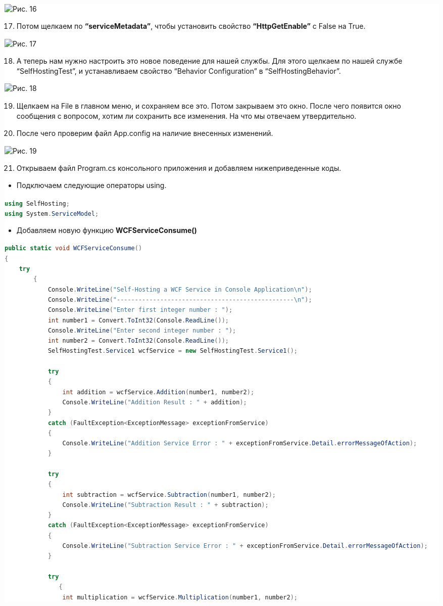 ![Рис. 16](https://i.postimg.cc/x8B3NjG9/120.jpg)

17.  Потом щелкаем по **“serviceMetadata”**, чтобы установить свойство **“HttpGetEnable”** с False на True.

![Рис. 17](https://i.postimg.cc/LX6Trb6F/121.jpg)

18.  А теперь нам нужно настроить это новое поведение для нашей службы. Для этого щелкаем по нашей службе “SelfHostingTest”, и устанавливаем свойство “Behavior Configuration” в “SelfHostingBehavior”.

![Рис. 18](https://i.postimg.cc/8zMtWvn9/122.jpg)

19.  Щелкаем на File в главном меню, и сохраняем все это. Потом закрываем это окно. После чего появится окно сообщения с вопросом, хотим ли сохранить все изменения. На что мы отвечаем утвердительно.

20. После чего проверим файл App.config на наличие внесенных изменений.

![Рис. 19](https://i.postimg.cc/Jh8KQhfn/123.jpg)

21.  Открываем файл Program.cs консольного приложения и добавляем нижеприведенные коды.

* Подключаем следующие операторы using.
```cs
using SelfHosting;
using System.ServiceModel;
```

* Добавляем новую функцию **WCFServiceConsume()**
```cs
public static void WCFServiceConsume()
{
    try
        {
            Console.WriteLine("Self-Hosting a WCF Service in Console Application\n");
            Console.WriteLine("-------------------------------------------------\n");
            Console.WriteLine("Enter first integer number : ");
            int number1 = Convert.ToInt32(Console.ReadLine());
            Console.WriteLine("Enter second integer number : ");
            int number2 = Convert.ToInt32(Console.ReadLine());
            SelfHostingTest.Service1 wcfService = new SelfHostingTest.Service1();

            try
            {
                int addition = wcfService.Addition(number1, number2);
                Console.WriteLine("Addition Result : " + addition);
            }
            catch (FaultException<ExceptionMessage> exceptionFromService)
            {
                Console.WriteLine("Addition Service Error : " + exceptionFromService.Detail.errorMessageOfAction);
            }

            try
            {
                int subtraction = wcfService.Subtraction(number1, number2);
                Console.WriteLine("Subtraction Result : " + subtraction);
            }
            catch (FaultException<ExceptionMessage> exceptionFromService)
            {
                Console.WriteLine("Subtraction Service Error : " + exceptionFromService.Detail.errorMessageOfAction);
            }

            try
               {
                int multiplication = wcfService.Multiplication(number1, number2);
```